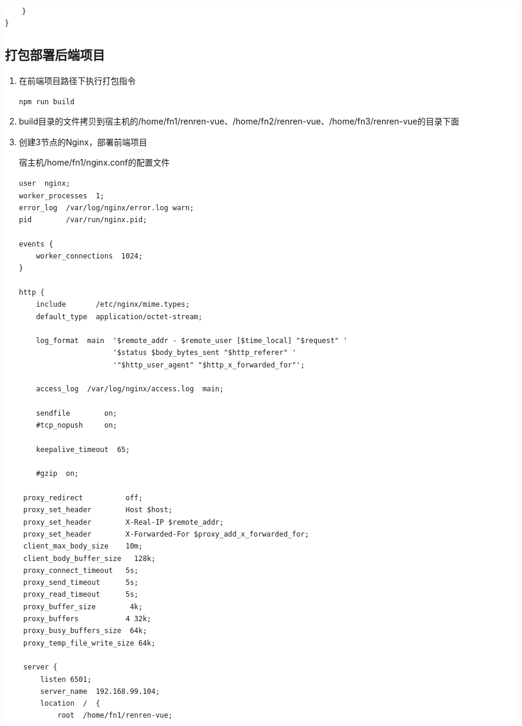    ```shell
       }
   }
   ```



## 打包部署后端项目

1. 在前端项目路径下执行打包指令

   ```shell
   npm run build
   ```

2. build目录的文件拷贝到宿主机的/home/fn1/renren-vue、/home/fn2/renren-vue、/home/fn3/renren-vue的目录下面

3. 创建3节点的Nginx，部署前端项目

   宿主机/home/fn1/nginx.conf的配置文件

   ```
   user  nginx;
   worker_processes  1;
   error_log  /var/log/nginx/error.log warn;
   pid        /var/run/nginx.pid;

   events {
       worker_connections  1024;
   }

   http {
       include       /etc/nginx/mime.types;
       default_type  application/octet-stream;

       log_format  main  '$remote_addr - $remote_user [$time_local] "$request" '
                         '$status $body_bytes_sent "$http_referer" '
                         '"$http_user_agent" "$http_x_forwarded_for"';

       access_log  /var/log/nginx/access.log  main;

       sendfile        on;
       #tcp_nopush     on;

       keepalive_timeout  65;

       #gzip  on;
   	
   	proxy_redirect          off;
   	proxy_set_header        Host $host;
   	proxy_set_header        X-Real-IP $remote_addr;
   	proxy_set_header        X-Forwarded-For $proxy_add_x_forwarded_for;
   	client_max_body_size    10m;
   	client_body_buffer_size   128k;
   	proxy_connect_timeout   5s;
   	proxy_send_timeout      5s;
   	proxy_read_timeout      5s;
   	proxy_buffer_size        4k;
   	proxy_buffers           4 32k;
   	proxy_busy_buffers_size  64k;
   	proxy_temp_file_write_size 64k;
   	
   	server {
   		listen 6501;
   		server_name  192.168.99.104;
   		location  /  {
   			root  /home/fn1/renren-vue;
   ```